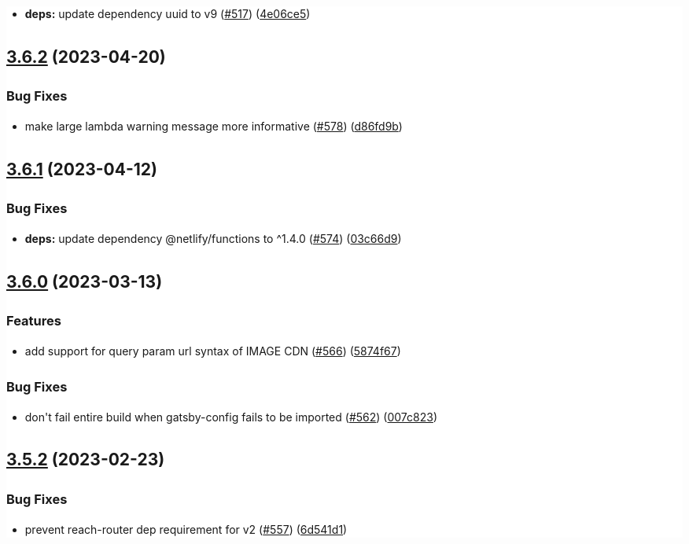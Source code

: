 * **deps:** update dependency uuid to v9 ([#517](https://github.com/netlify/netlify-plugin-gatsby/issues/517)) ([4e06ce5](https://github.com/netlify/netlify-plugin-gatsby/commit/4e06ce581b9c6ed58c0e01d8cb6bf7246009f0ab))

## [3.6.2](https://github.com/netlify/netlify-plugin-gatsby/compare/plugin-gatsby-v3.6.1...plugin-gatsby-v3.6.2) (2023-04-20)


### Bug Fixes

* make large lambda warning message more informative ([#578](https://github.com/netlify/netlify-plugin-gatsby/issues/578)) ([d86fd9b](https://github.com/netlify/netlify-plugin-gatsby/commit/d86fd9b1dbde2988b9f51feaac6634d7b6830db4))

## [3.6.1](https://github.com/netlify/netlify-plugin-gatsby/compare/plugin-gatsby-v3.6.0...plugin-gatsby-v3.6.1) (2023-04-12)


### Bug Fixes

* **deps:** update dependency @netlify/functions to ^1.4.0 ([#574](https://github.com/netlify/netlify-plugin-gatsby/issues/574)) ([03c66d9](https://github.com/netlify/netlify-plugin-gatsby/commit/03c66d9b799abc6deb7b823f64b83177ea6d61d5))

## [3.6.0](https://github.com/netlify/netlify-plugin-gatsby/compare/plugin-gatsby-v3.5.2...plugin-gatsby-v3.6.0) (2023-03-13)


### Features

* add support for query param url syntax of IMAGE CDN ([#566](https://github.com/netlify/netlify-plugin-gatsby/issues/566)) ([5874f67](https://github.com/netlify/netlify-plugin-gatsby/commit/5874f67e63f04e597395c4fb0d4d0a0d70e25bc4))


### Bug Fixes

* don't fail entire build when gatsby-config fails to be imported ([#562](https://github.com/netlify/netlify-plugin-gatsby/issues/562)) ([007c823](https://github.com/netlify/netlify-plugin-gatsby/commit/007c823801c212de9bed56130e15114013208f7e))

## [3.5.2](https://github.com/netlify/netlify-plugin-gatsby/compare/plugin-gatsby-v3.5.1...plugin-gatsby-v3.5.2) (2023-02-23)


### Bug Fixes

* prevent reach-router dep requirement for v2 ([#557](https://github.com/netlify/netlify-plugin-gatsby/issues/557)) ([6d541d1](https://github.com/netlify/netlify-plugin-gatsby/commit/6d541d1a55b671789e04fb2420264f2c84a293b0))
